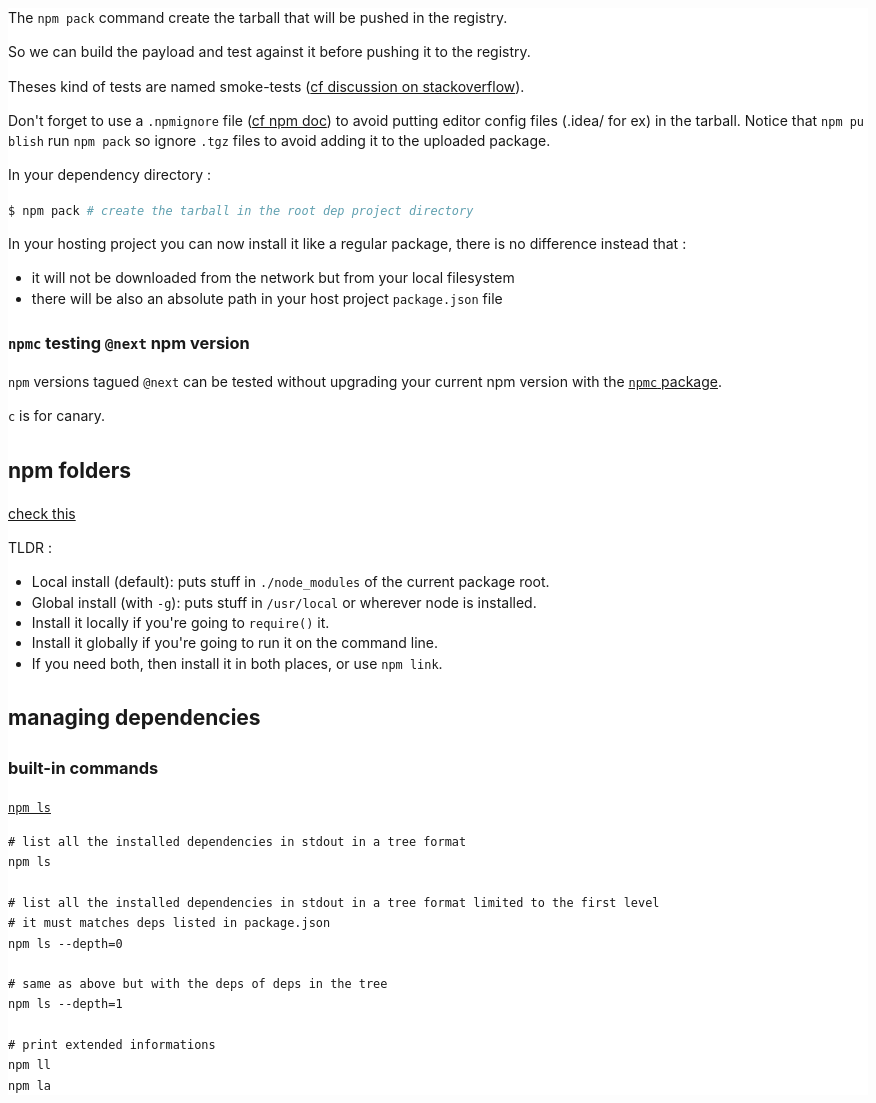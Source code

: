 The `npm pack` command create the tarball that will be pushed in the registry.

So we can build the payload and test against it before pushing it to the registry.

Theses kind of tests are named smoke-tests ([cf discussion on stackoverflow](https://stackoverflow.com/questions/50206729/how-to-test-an-npm-publish-result-without-actually-publishing-to-npm)).

Don't forget to use a `.npmignore` file ([cf npm doc](https://docs.npmjs.com/misc/developers#keeping-files-out-of-your-package)) to avoid putting editor config files (.idea/ for ex) in the tarball.
Notice that `npm publish` run `npm pack` so ignore `.tgz` files to avoid adding it to the uploaded package. 

In your dependency directory :

```bash
$ npm pack # create the tarball in the root dep project directory
```

In your hosting project you can now install it like a regular package, there is no difference instead that :
 
- it will not be downloaded from the network but from your local filesystem
- there will be also an absolute path in your host project `package.json` file

### `npmc` testing `@next` npm version

`npm` versions tagued `@next` can be tested without upgrading your current npm version with the [`npmc` package](https://www.npmjs.com/package/npmc).

`c` is for canary.

## npm folders

[check this](https://docs.npmjs.com/files/folders)

TLDR :

- Local install (default): puts stuff in `./node_modules` of the current package root.
- Global install (with `-g`): puts stuff in `/usr/local` or wherever node is installed.
- Install it locally if you're going to `require()` it.
- Install it globally if you're going to run it on the command line.
- If you need both, then install it in both places, or use `npm link`.

## managing dependencies

### built-in commands

[`npm ls`](https://docs.npmjs.com/cli/ls)

```
# list all the installed dependencies in stdout in a tree format
npm ls

# list all the installed dependencies in stdout in a tree format limited to the first level
# it must matches deps listed in package.json
npm ls --depth=0

# same as above but with the deps of deps in the tree
npm ls --depth=1

# print extended informations
npm ll
npm la
```
